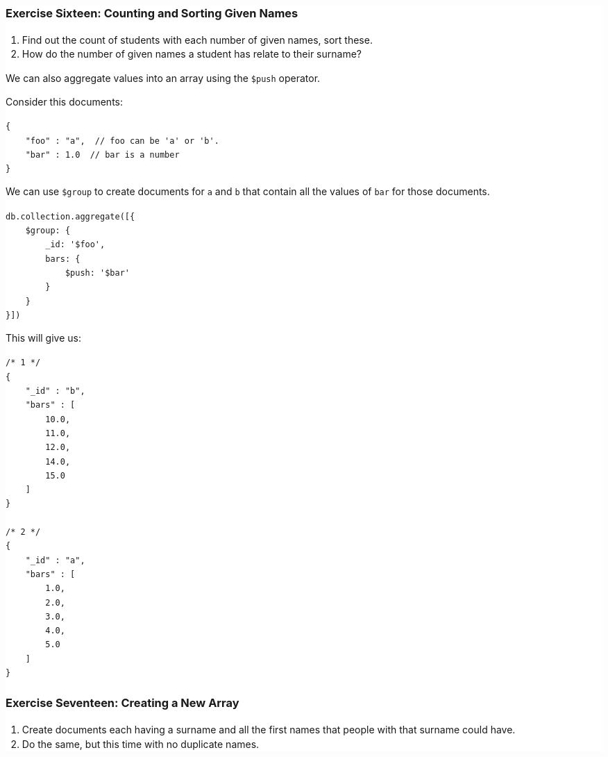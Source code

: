 ### Exercise Sixteen: Counting and Sorting Given Names
1. Find out the count of students with each number of given names, sort these.
1. How do the number of given names a student has relate to their surname?

We can also aggregate values into an array using the `$push` operator.

Consider this documents:
    
    {
        "foo" : "a",  // foo can be 'a' or 'b'.
        "bar" : 1.0  // bar is a number
    }

We can use `$group` to create documents for `a` and `b` that contain all the values of `bar` for those documents.

    db.collection.aggregate([{
        $group: {
            _id: '$foo',
            bars: {
                $push: '$bar'
            }
        }
    }])
    
This will give us:
    
    /* 1 */
    {
        "_id" : "b",
        "bars" : [ 
            10.0, 
            11.0, 
            12.0, 
            14.0, 
            15.0
        ]
    }
    
    /* 2 */
    {
        "_id" : "a",
        "bars" : [ 
            1.0, 
            2.0, 
            3.0, 
            4.0, 
            5.0
        ]
    }

### Exercise Seventeen: Creating a New Array

1. Create documents each having a surname and all the first names that people with that surname could have.
1. Do the same, but this time with no duplicate names.
